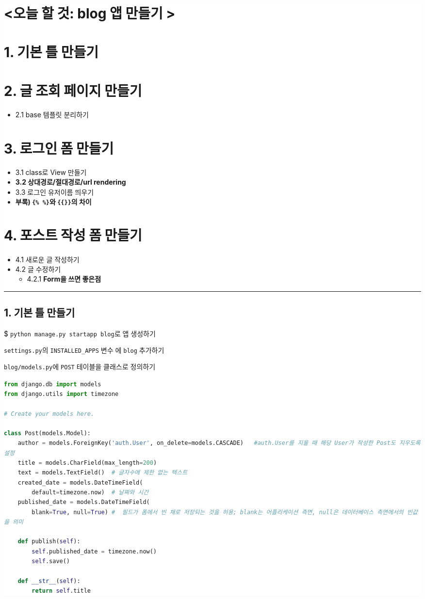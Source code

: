 # <오늘 할 것: blog 앱 만들기 >

# 1. 기본 틀 만들기

# 2. 글 조회 페이지 만들기
- 2.1 base 템플릿 분리하기

# 3. 로그인 폼 만들기
- 3.1 class로 View 만들기
- **3.2 상대경로/절대경로/url rendering**
- 3.3 로그인 유저이름 띄우기
- **부록) `{% %}`와 `{{}}`의 차이**

# 4. 포스트 작성 폼 만들기
- 4.1 새로운 글 작성하기
- 4.2 글 수정하기
    - 4.2.1 **Form을 쓰면 좋은점**

<hr> 



## 1. 기본 틀 만들기

$ `python manage.py startapp blog`로 앱 생성하기

`settings.py`의 `INSTALLED_APPS` 변수 에 `blog` 추가하기

`blog/models.py`에 `POST` 테이블을 클래스로 정의하기


```python
from django.db import models
from django.utils import timezone

# Create your models here.

class Post(models.Model):
    author = models.ForeignKey('auth.User', on_delete=models.CASCADE)   #auth.User를 지울 때 해당 User가 작성한 Post도 지우도록 설정
    title = models.CharField(max_length=200)
    text = models.TextField()  # 글자수에 제한 없는 텍스트
    created_date = models.DateTimeField(
        default=timezone.now)  # 날짜와 시간
    published_date = models.DateTimeField(
        blank=True, null=True) #  필드가 폼에서 빈 채로 저장되는 것을 허용; blank는 어플리케이션 측면, null은 데이터베이스 측면에서의 빈값을 의미

    def publish(self):
        self.published_date = timezone.now()
        self.save()

    def __str__(self):
        return self.title
```

